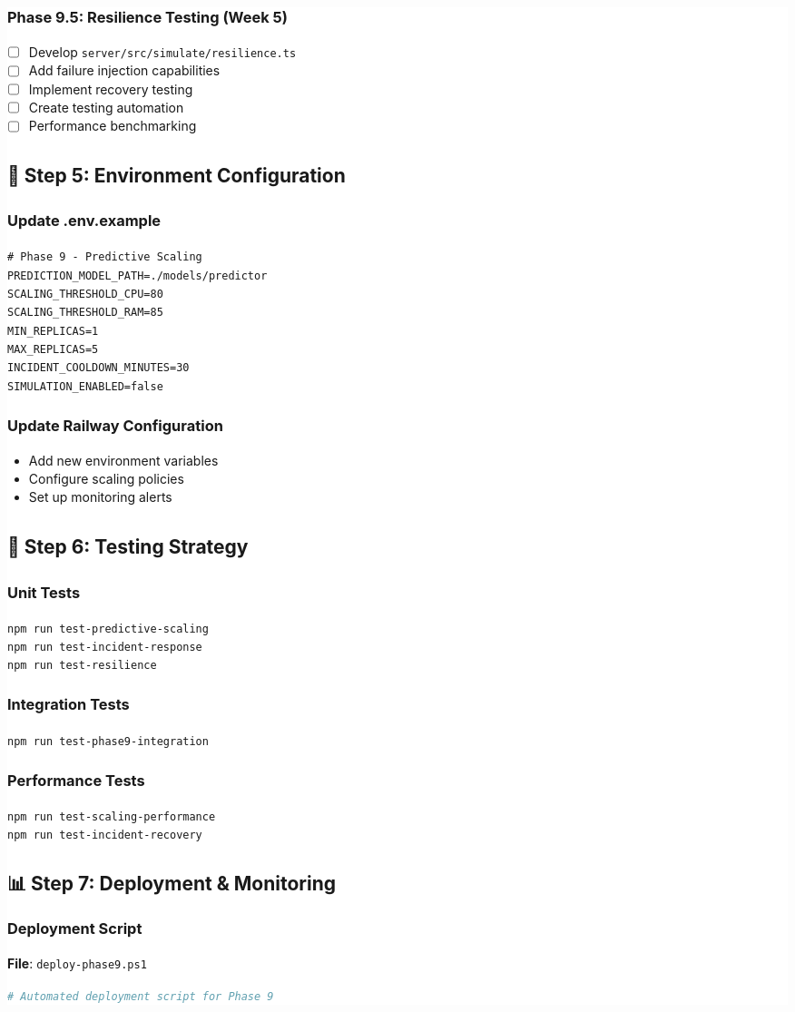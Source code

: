 ### Phase 9.5: Resilience Testing (Week 5)
- [ ] Develop `server/src/simulate/resilience.ts`
- [ ] Add failure injection capabilities
- [ ] Implement recovery testing
- [ ] Create testing automation
- [ ] Performance benchmarking

## 🔧 Step 5: Environment Configuration

### Update .env.example
```env
# Phase 9 - Predictive Scaling
PREDICTION_MODEL_PATH=./models/predictor
SCALING_THRESHOLD_CPU=80
SCALING_THRESHOLD_RAM=85
MIN_REPLICAS=1
MAX_REPLICAS=5
INCIDENT_COOLDOWN_MINUTES=30
SIMULATION_ENABLED=false
```

### Update Railway Configuration
- Add new environment variables
- Configure scaling policies
- Set up monitoring alerts

## 🧪 Step 6: Testing Strategy

### Unit Tests
```bash
npm run test-predictive-scaling
npm run test-incident-response
npm run test-resilience
```

### Integration Tests
```bash
npm run test-phase9-integration
```

### Performance Tests
```bash
npm run test-scaling-performance
npm run test-incident-recovery
```

## 📊 Step 7: Deployment & Monitoring

### Deployment Script
**File**: `deploy-phase9.ps1`
```powershell
# Automated deployment script for Phase 9
```
